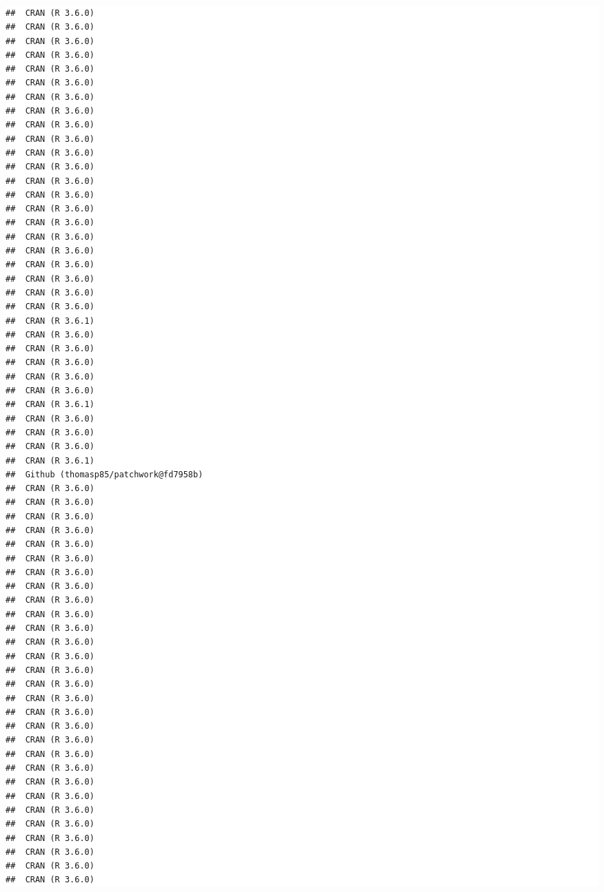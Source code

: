 ```
##  CRAN (R 3.6.0)                      
##  CRAN (R 3.6.0)                      
##  CRAN (R 3.6.0)                      
##  CRAN (R 3.6.0)                      
##  CRAN (R 3.6.0)                      
##  CRAN (R 3.6.0)                      
##  CRAN (R 3.6.0)                      
##  CRAN (R 3.6.0)                      
##  CRAN (R 3.6.0)                      
##  CRAN (R 3.6.0)                      
##  CRAN (R 3.6.0)                      
##  CRAN (R 3.6.0)                      
##  CRAN (R 3.6.0)                      
##  CRAN (R 3.6.0)                      
##  CRAN (R 3.6.0)                      
##  CRAN (R 3.6.0)                      
##  CRAN (R 3.6.0)                      
##  CRAN (R 3.6.0)                      
##  CRAN (R 3.6.0)                      
##  CRAN (R 3.6.0)                      
##  CRAN (R 3.6.0)                      
##  CRAN (R 3.6.0)                      
##  CRAN (R 3.6.1)                      
##  CRAN (R 3.6.0)                      
##  CRAN (R 3.6.0)                      
##  CRAN (R 3.6.0)                      
##  CRAN (R 3.6.0)                      
##  CRAN (R 3.6.0)                      
##  CRAN (R 3.6.1)                      
##  CRAN (R 3.6.0)                      
##  CRAN (R 3.6.0)                      
##  CRAN (R 3.6.0)                      
##  CRAN (R 3.6.1)                      
##  Github (thomasp85/patchwork@fd7958b)
##  CRAN (R 3.6.0)                      
##  CRAN (R 3.6.0)                      
##  CRAN (R 3.6.0)                      
##  CRAN (R 3.6.0)                      
##  CRAN (R 3.6.0)                      
##  CRAN (R 3.6.0)                      
##  CRAN (R 3.6.0)                      
##  CRAN (R 3.6.0)                      
##  CRAN (R 3.6.0)                      
##  CRAN (R 3.6.0)                      
##  CRAN (R 3.6.0)                      
##  CRAN (R 3.6.0)                      
##  CRAN (R 3.6.0)                      
##  CRAN (R 3.6.0)                      
##  CRAN (R 3.6.0)                      
##  CRAN (R 3.6.0)                      
##  CRAN (R 3.6.0)                      
##  CRAN (R 3.6.0)                      
##  CRAN (R 3.6.0)                      
##  CRAN (R 3.6.0)                      
##  CRAN (R 3.6.0)                      
##  CRAN (R 3.6.0)                      
##  CRAN (R 3.6.0)                      
##  CRAN (R 3.6.0)                      
##  CRAN (R 3.6.0)                      
##  CRAN (R 3.6.0)                      
##  CRAN (R 3.6.0)                      
##  CRAN (R 3.6.0)                      
##  CRAN (R 3.6.0)                      
```